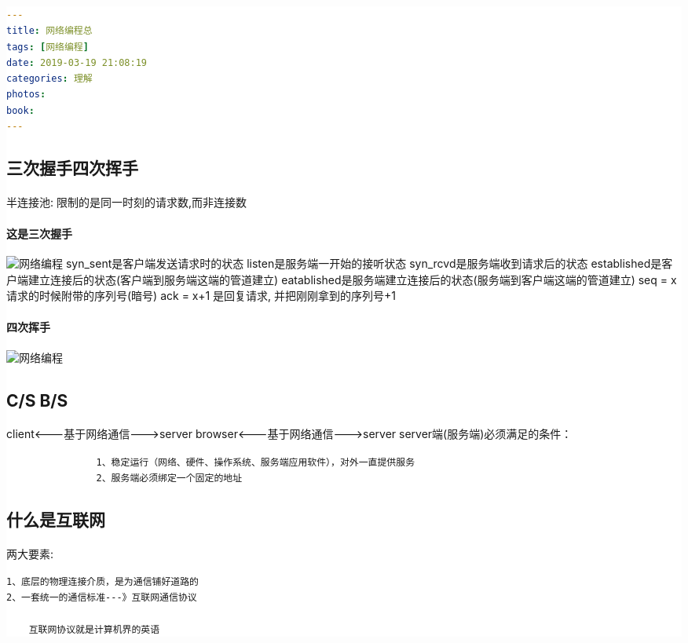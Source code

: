```yaml
---
title: 网络编程总
tags: [网络编程]
date: 2019-03-19 21:08:19
categories: 理解
photos:
book:
---
```


## 三次握手四次挥手

半连接池: 限制的是同一时刻的请求数,而非连接数

#### 这是三次握手

![网络编程](网络编程总\watermark,size_16,text_QDUxQ1RP5Y2a5a6i,color_FFFFFF,t_100,g_se,x_10,y_10,shadow_90,type_ZmFuZ3poZW5naGVpdGk=)
syn_sent是客户端发送请求时的状态
listen是服务端一开始的接听状态
syn_rcvd是服务端收到请求后的状态
established是客户端建立连接后的状态(客户端到服务端这端的管道建立)
eatablished是服务端建立连接后的状态(服务端到客户端这端的管道建立)
seq = x 请求的时候附带的序列号(暗号)
ack = x+1 是回复请求, 并把刚刚拿到的序列号+1

#### 四次挥手

![网络编程](网络编程总\watermark,size_16,text_QDUxQ1RP5Y2a5a6i,color_FFFFFF,t_100,g_se,x_10,y_10,shadow_90,type_ZmFuZ3poZW5naGVpdGk)

## C/S B/S

client<---基于网络通信--->server
browser<---基于网络通信--->server
server端(服务端)必须满足的条件：

```
                1、稳定运行（网络、硬件、操作系统、服务端应用软件），对外一直提供服务
                2、服务端必须绑定一个固定的地址
```

## 什么是互联网

两大要素:

```
1、底层的物理连接介质，是为通信铺好道路的
2、一套统一的通信标准---》互联网通信协议

    互联网协议就是计算机界的英语
```
